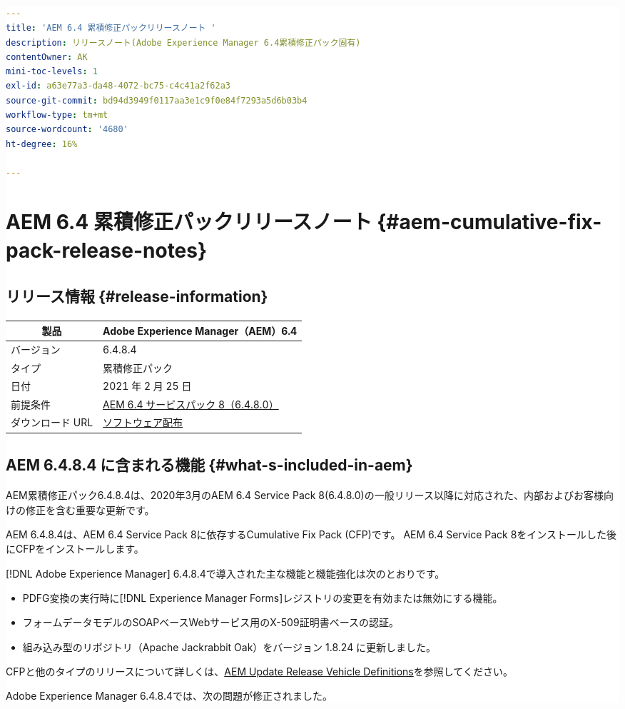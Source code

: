 ```yaml
---
title: 'AEM 6.4 累積修正パックリリースノート '
description: リリースノート(Adobe Experience Manager 6.4累積修正パック固有)
contentOwner: AK
mini-toc-levels: 1
exl-id: a63e77a3-da48-4072-bc75-c4c41a2f62a3
source-git-commit: bd94d3949f0117aa3e1c9f0e84f7293a5d6b03b4
workflow-type: tm+mt
source-wordcount: '4680'
ht-degree: 16%

---
```


# AEM 6.4 累積修正パックリリースノート {#aem-cumulative-fix-pack-release-notes}

## リリース情報 {#release-information}



| 製品 | **Adobe Experience Manager（AEM）6.4** |
|---|---|
| バージョン | 6.4.8.4 |
| タイプ | 累積修正パック     |
| 日付 | 2021 年 2 月 25 日 |
| 前提条件 | [AEM 6.4 サービスパック 8（6.4.8.0）](sp-release-notes.md) |
| ダウンロード URL | [ソフトウェア配布](https://experience.adobe.com/#/downloads/content/software-distribution/en/aem.html?package=/content/software-distribution/en/details.html/content/dam/aem/public/adobe/packages/cq640/cumulativefixpack/aem-6.4.8-cfp-4.0.zip) |

## AEM 6.4.8.4 に含まれる機能 {#what-s-included-in-aem}

AEM累積修正パック6.4.8.4は、2020年3月のAEM 6.4 Service Pack 8(6.4.8.0)の一般リリース以降に対応された、内部およびお客様向けの修正を含む重要な更新です。

AEM 6.4.8.4は、AEM 6.4 Service Pack 8に依存するCumulative Fix Pack (CFP)です。 AEM 6.4 Service Pack 8をインストールした後にCFPをインストールします。

[!DNL Adobe Experience Manager] 6.4.8.4で導入された主な機能と機能強化は次のとおりです。

* PDFG変換の実行時に[!DNL Experience Manager Forms]レジストリの変更を有効または無効にする機能。

* フォームデータモデルのSOAPベースWebサービス用のX-509証明書ベースの認証。

* 組み込み型のリポジトリ（Apache Jackrabbit Oak）をバージョン 1.8.24 に更新しました。

CFPと他のタイプのリリースについて詳しくは、[AEM Update Release Vehicle Definitions](https://experienceleague.adobe.com/docs/experience-manager-release-information/aem-release-updates/update-release-vehicle-definitions.html?lang=en)を参照してください。

Adobe Experience Manager 6.4.8.4では、次の問題が修正されました。
